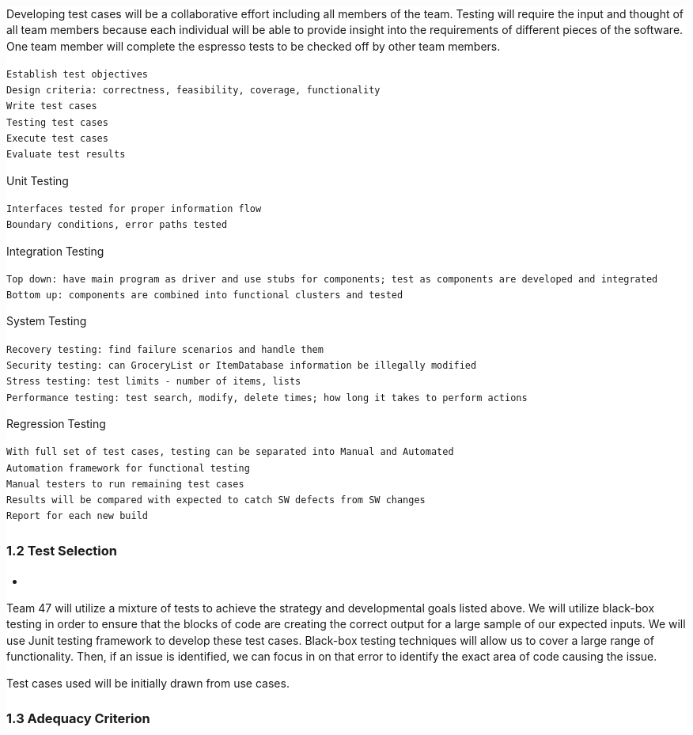 Developing test cases will be a collaborative effort including all members of the team. Testing will require the input and thought of all team members because each individual will be able to provide insight into the requirements of different pieces of the software. One team member will complete the espresso tests to be checked off by other team members.


    Establish test objectives
    Design criteria: correctness, feasibility, coverage, functionality
    Write test cases
    Testing test cases
    Execute test cases
    Evaluate test results

Unit Testing

    Interfaces tested for proper information flow
    Boundary conditions, error paths tested

Integration Testing

    Top down: have main program as driver and use stubs for components; test as components are developed and integrated
    Bottom up: components are combined into functional clusters and tested

System Testing

    Recovery testing: find failure scenarios and handle them
    Security testing: can GroceryList or ItemDatabase information be illegally modified
    Stress testing: test limits - number of items, lists
    Performance testing: test search, modify, delete times; how long it takes to perform actions

Regression Testing

    With full set of test cases, testing can be separated into Manual and Automated
    Automation framework for functional testing
    Manual testers to run remaining test cases
    Results will be compared with expected to catch SW defects from SW changes
    Report for each new build


### 1.2 Test Selection

*

Team 47 will utilize a mixture of tests to achieve the strategy and developmental goals listed above. 
We will utilize black-box testing in order to ensure that the blocks of code are creating the correct output for a large sample of our expected inputs. We will use Junit testing framework to develop these test cases. Black-box testing techniques will allow us to cover a large range of functionality. Then, if an issue is identified, we can focus in on that error to identify the exact area of code causing the issue. 

Test cases used will be initially drawn from use cases.

### 1.3 Adequacy Criterion


